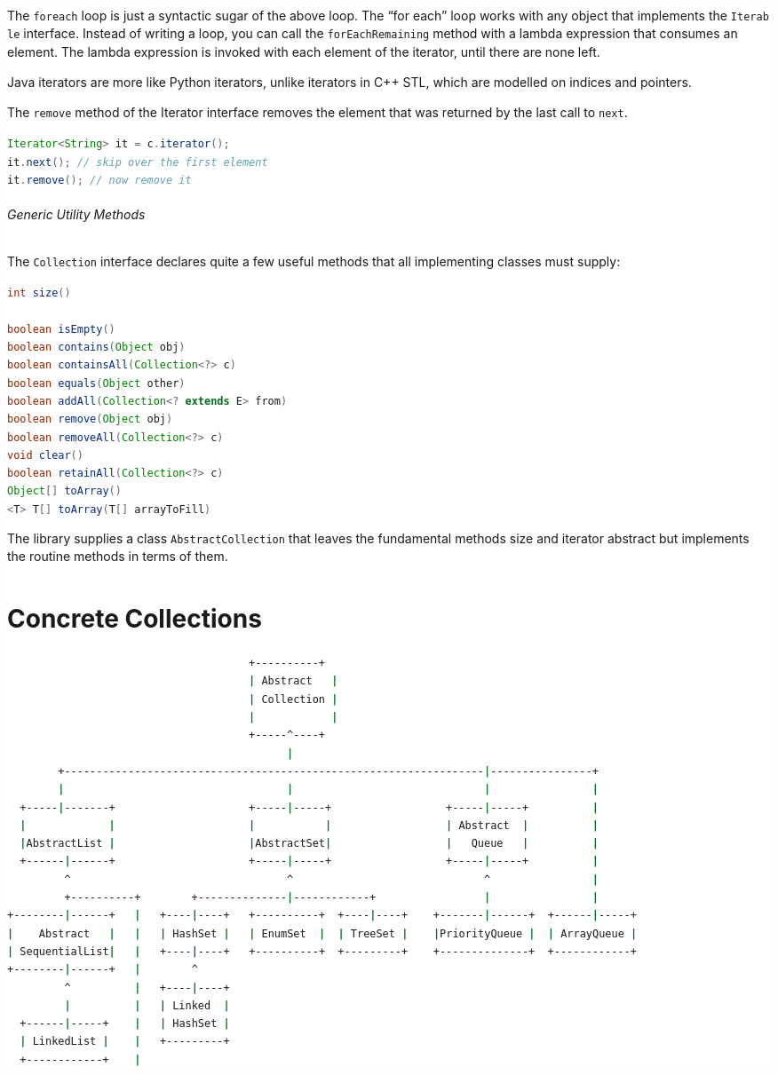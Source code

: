 The `foreach` loop is just a syntactic sugar of the above loop. The “for each” loop works with any object that implements the `Iterable` interface. Instead of writing a loop, you can call the `forEachRemaining` method with a lambda expression that consumes an element. The lambda expression is invoked with each element of the iterator, until there are none left.

Java iterators are more like Python iterators, unlike iterators in C++ STL, which are modelled on indices and pointers.

The `remove` method of the Iterator interface removes the element that was returned by the last call to `next`.

```java
Iterator<String> it = c.iterator();
it.next(); // skip over the first element
it.remove(); // now remove it
```

###### Generic Utility Methods

The `Collection` interface declares quite a few useful methods that all implementing classes must supply:

```java
int size()

boolean isEmpty()
boolean contains(Object obj)
boolean containsAll(Collection<?> c)
boolean equals(Object other)
boolean addAll(Collection<? extends E> from)
boolean remove(Object obj)
boolean removeAll(Collection<?> c)
void clear()
boolean retainAll(Collection<?> c)
Object[] toArray()
<T> T[] toArray(T[] arrayToFill)
```

The library supplies a class `AbstractCollection` that leaves the fundamental methods size and iterator abstract but implements the routine methods in terms of them.

# Concrete Collections

```bash
                                      +----------+
                                      | Abstract   |
                                      | Collection |
                                      |            |
                                      +-----^----+
                                            |
        +------------------------------------------------------------------|----------------+
        |                                   |                              |                |
  +-----|-------+                     +-----|-----+                  +-----|-----+          |
  |             |                     |           |                  | Abstract  |          |
  |AbstractList |                     |AbstractSet|                  |   Queue   |          |
  +------|------+                     +-----|-----+                  +-----|-----+          |
         ^                                  ^                              ^                |
         +----------+        +--------------|------------+                 |                |
+--------|------+   |   +----|----+   +----------+  +----|----+    +-------|------+  +------|-----+
|    Abstract   |   |   | HashSet |   | EnumSet  |  | TreeSet |    |PriorityQueue |  | ArrayQueue |
| SequentialList|   |   +----|----+   +----------+  +---------+    +--------------+  +------------+
+--------|------+   |        ^
         ^          |   +----|----+
         |          |   | Linked  |
  +------|-----+    |   | HashSet |
  | LinkedList |    |   +---------+
  +------------+    |
```